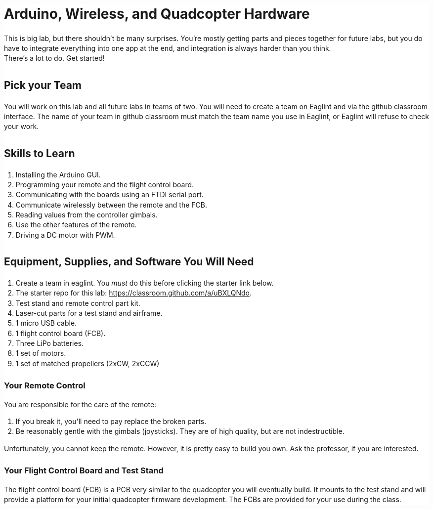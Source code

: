 # Arduino, Wireless, and Quadcopter Hardware

This is big lab, but there shouldn’t be many surprises. You’re mostly getting parts and pieces together for future labs, but you do have to integrate everything into one app at the end, and integration is always harder than you think.  
There’s a lot to do. Get started!

## Pick your Team

You will work on this lab and all future labs in teams of two. You will need to create a team on Eaglint and via the github classroom interface. The name of your team in github classroom must match the team name you use in Eaglint, or Eaglint will refuse to check your work.

## Skills to Learn

1. Installing the Arduino GUI.
2. Programming your remote and the flight control board.
3. Communicating with the boards using an FTDI serial port.
4. Communicate wirelessly between the remote and the FCB.
5. Reading values from the controller gimbals.
6. Use the other features of the remote.
7. Driving a DC motor with PWM.

## Equipment, Supplies, and Software You Will Need

1. Create a team in eaglint. You _must_ do this before clicking the starter link below.
2. The starter repo for this lab: https://classroom.github.com/a/uBXLQNdo.
3. Test stand and remote control part kit.
4. Laser-cut parts for a test stand and airframe.
5. 1 micro USB cable.
6. 1 flight control board (FCB).
7. Three LiPo batteries.
8. 1 set of motors.
9. 1 set of matched propellers (2xCW, 2xCCW)

### Your Remote Control

You are responsible for the care of the remote:

1. If you break it, you'll need to pay replace the broken parts.
2. Be reasonably gentle with the gimbals (joysticks). They are of high quality, but are not indestructible.

Unfortunately, you cannot keep the remote. However, it is pretty easy to build you own. Ask the professor, if you are interested.

### Your Flight Control Board and Test Stand

The flight control board (FCB) is a PCB very similar to the quadcopter
you will eventually build. It mounts to the test stand and will
provide a platform for your initial quadcopter firmware development.
The FCBs are provided for your use during the class.
